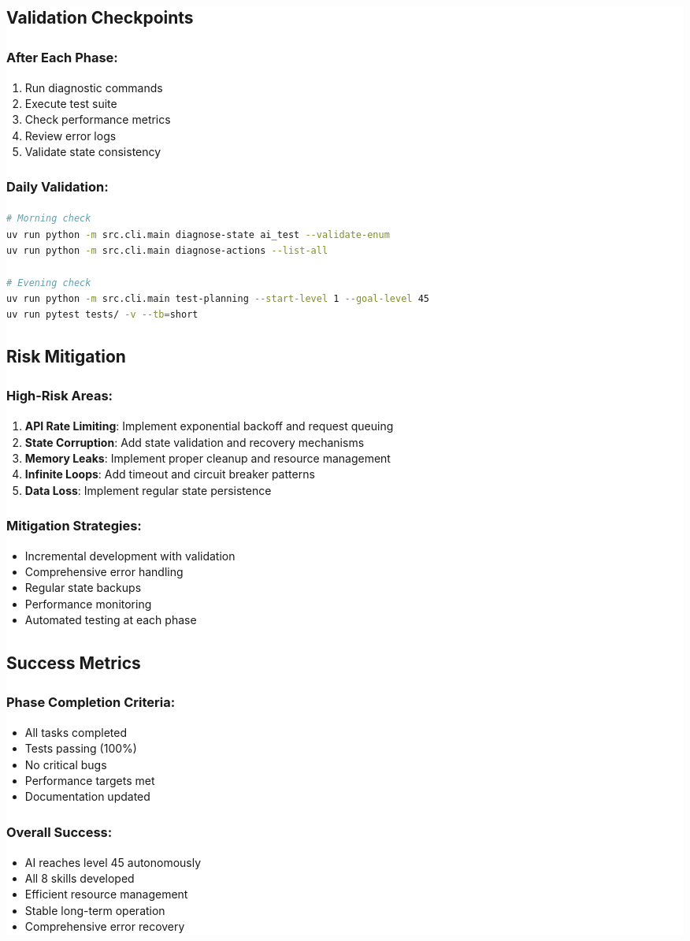 ## Validation Checkpoints

### After Each Phase:
1. Run diagnostic commands
2. Execute test suite
3. Check performance metrics
4. Review error logs
5. Validate state consistency

### Daily Validation:
```bash
# Morning check
uv run python -m src.cli.main diagnose-state ai_test --validate-enum
uv run python -m src.cli.main diagnose-actions --list-all

# Evening check
uv run python -m src.cli.main test-planning --start-level 1 --goal-level 45
uv run pytest tests/ -v --tb=short
```

## Risk Mitigation

### High-Risk Areas:
1. **API Rate Limiting**: Implement exponential backoff and request queuing
2. **State Corruption**: Add state validation and recovery mechanisms
3. **Memory Leaks**: Implement proper cleanup and resource management
4. **Infinite Loops**: Add timeout and circuit breaker patterns
5. **Data Loss**: Implement regular state persistence

### Mitigation Strategies:
- Incremental development with validation
- Comprehensive error handling
- Regular state backups
- Performance monitoring
- Automated testing at each phase

## Success Metrics

### Phase Completion Criteria:
- All tasks completed
- Tests passing (100%)
- No critical bugs
- Performance targets met
- Documentation updated

### Overall Success:
- AI reaches level 45 autonomously
- All 8 skills developed
- Efficient resource management
- Stable long-term operation
- Comprehensive error recovery
